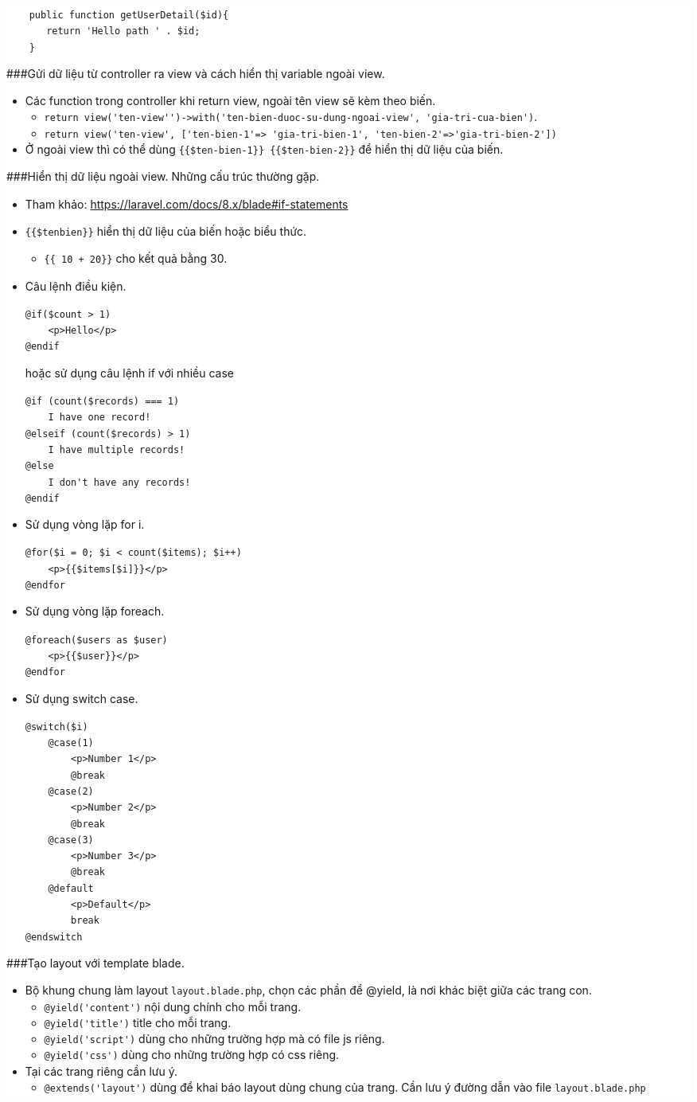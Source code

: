         public function getUserDetail($id){
           return 'Hello path ' . $id;
        }

###Gửi dữ liệu từ controller ra view và cách hiển thị variable ngoài view.
- Các function trong controller khi return view, ngoài tên view sẽ kèm theo biến.
    - `return view('ten-view'')->with('ten-bien-duoc-su-dung-ngoai-view', 'gia-tri-cua-bien')`.
    - `return view('ten-view', ['ten-bien-1'=> 'gia-tri-bien-1', 'ten-bien-2'=>'gia-tri-bien-2'])`
- Ở ngoài view thì có thể dùng `{{$ten-bien-1}} {{$ten-bien-2}}` để hiển thị dữ liệu của biến.

###Hiển thị dữ liệu ngoài view. Những cấu trúc thường gặp.
- Tham khảo: https://laravel.com/docs/8.x/blade#if-statements
- `{{$tenbien}}` hiển thị dữ liệu của biến hoặc biểu thức.
    - `{{ 10 + 20}}` cho kết quả bằng 30.
- Câu lệnh điều kiện.

      @if($count > 1)
          <p>Hello</p>
      @endif

  hoặc sử dụng câu lệnh if với nhiều case

      @if (count($records) === 1)
          I have one record!
      @elseif (count($records) > 1)
          I have multiple records!
      @else
          I don't have any records!
      @endif

- Sử dụng vòng lặp for i.

      @for($i = 0; $i < count($items); $i++)
          <p>{{$items[$i]}}</p>
      @endfor

- Sử dụng vòng lặp foreach.

      @foreach($users as $user)
          <p>{{$user}}</p>
      @endfor

- Sử dụng switch case.

      @switch($i)
          @case(1)
              <p>Number 1</p>
              @break
          @case(2)
              <p>Number 2</p>
              @break
          @case(3)
              <p>Number 3</p>
              @break
          @default
              <p>Default</p>
              break
      @endswitch
###Tạo layout với template blade.
- Bộ khung chung làm layout `layout.blade.php`, chọn các phần để @yield, là nơi khác biệt giữa các trang con.
    - `@yield('content')` nội dung chính cho mỗi trang.
    - `@yield('title')` title cho mỗi trang.
    - `@yield('script')` dùng cho những trường hợp mà có file js riêng.
    - `@yield('css')` dùng cho những trường hợp có css riêng.
- Tại các trang riêng cần lưu ý.
    - `@extends('layout')` dùng để khai báo layout dùng chung của trang. Cần lưu ý đường dẫn vào file `layout.blade.php`